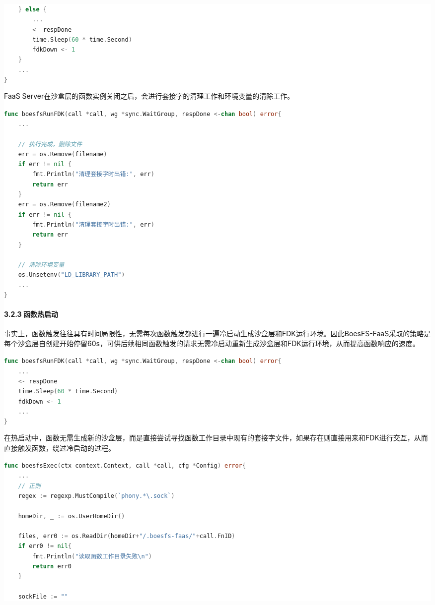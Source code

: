 ```go
    } else {
		...
        <- respDone
		time.Sleep(60 * time.Second)
		fdkDown <- 1
    }
    ...
}
```

FaaS Server在沙盒层的函数实例关闭之后，会进行套接字的清理工作和环境变量的清除工作。

```go
func boesfsRunFDK(call *call, wg *sync.WaitGroup, respDone <-chan bool) error{	
    ...
    
	// 执行完成，删除文件
	err = os.Remove(filename)
	if err != nil {
		fmt.Println("清理套接字时出错:", err)
		return err
	}
	err = os.Remove(filename2)
	if err != nil {
		fmt.Println("清理套接字时出错:", err)
		return err
	}

	// 清除环境变量
	os.Unsetenv("LD_LIBRARY_PATH")
    ...
}
```

#### 3.2.3 函数热启动

事实上，函数触发往往具有时间局限性，无需每次函数触发都进行一遍冷启动生成沙盒层和FDK运行环境。因此BoesFS-FaaS采取的策略是每个沙盒层自创建开始停留60s，可供后续相同函数触发的请求无需冷启动重新生成沙盒层和FDK运行环境，从而提高函数响应的速度。

```go
func boesfsRunFDK(call *call, wg *sync.WaitGroup, respDone <-chan bool) error{	
    ...
	<- respDone
	time.Sleep(60 * time.Second)
	fdkDown <- 1
    ...
}
```

在热启动中，函数无需生成新的沙盒层，而是直接尝试寻找函数工作目录中现有的套接字文件，如果存在则直接用来和FDK进行交互，从而直接触发函数，绕过冷启动的过程。

```go
func boesfsExec(ctx context.Context, call *call, cfg *Config) error{
    ...
    // 正则
	regex := regexp.MustCompile(`phony.*\.sock`)

	homeDir, _ := os.UserHomeDir()

	files, err0 := os.ReadDir(homeDir+"/.boesfs-faas/"+call.FnID)
	if err0 != nil{
		fmt.Println("读取函数工作目录失败\n")
		return err0
	}

	sockFile := ""

```